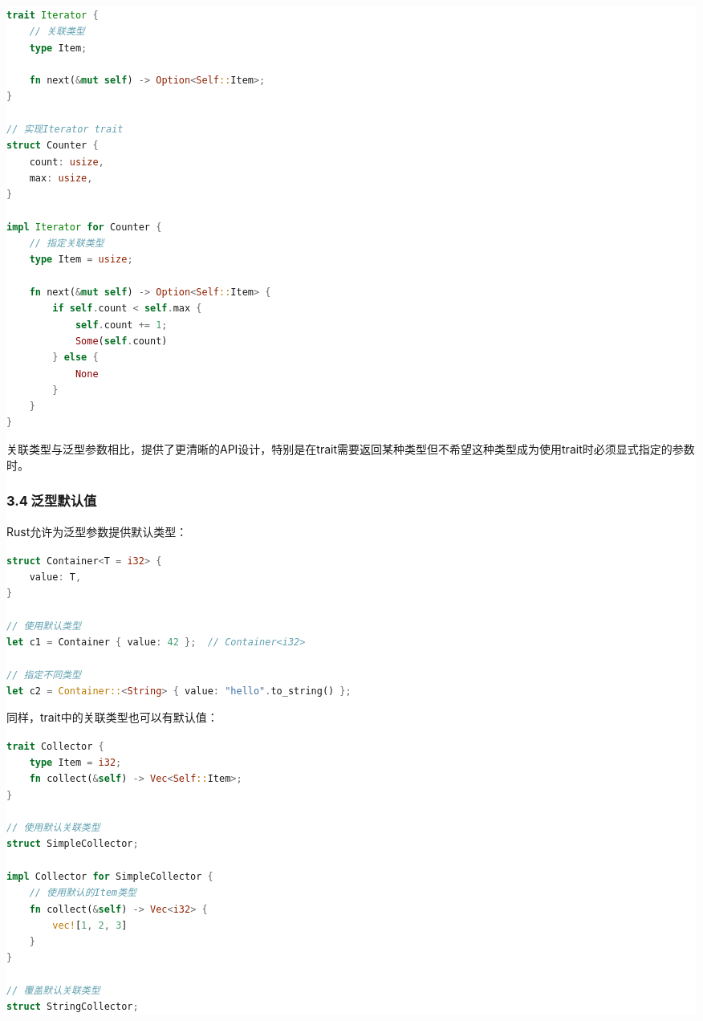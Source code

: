```rust
trait Iterator {
    // 关联类型
    type Item;
    
    fn next(&mut self) -> Option<Self::Item>;
}

// 实现Iterator trait
struct Counter {
    count: usize,
    max: usize,
}

impl Iterator for Counter {
    // 指定关联类型
    type Item = usize;
    
    fn next(&mut self) -> Option<Self::Item> {
        if self.count < self.max {
            self.count += 1;
            Some(self.count)
        } else {
            None
        }
    }
}
```

关联类型与泛型参数相比，提供了更清晰的API设计，特别是在trait需要返回某种类型但不希望这种类型成为使用trait时必须显式指定的参数时。

### 3.4 泛型默认值

Rust允许为泛型参数提供默认类型：

```rust
struct Container<T = i32> {
    value: T,
}

// 使用默认类型
let c1 = Container { value: 42 };  // Container<i32>

// 指定不同类型
let c2 = Container::<String> { value: "hello".to_string() };
```

同样，trait中的关联类型也可以有默认值：

```rust
trait Collector {
    type Item = i32;
    fn collect(&self) -> Vec<Self::Item>;
}

// 使用默认关联类型
struct SimpleCollector;

impl Collector for SimpleCollector {
    // 使用默认的Item类型
    fn collect(&self) -> Vec<i32> {
        vec![1, 2, 3]
    }
}

// 覆盖默认关联类型
struct StringCollector;
```